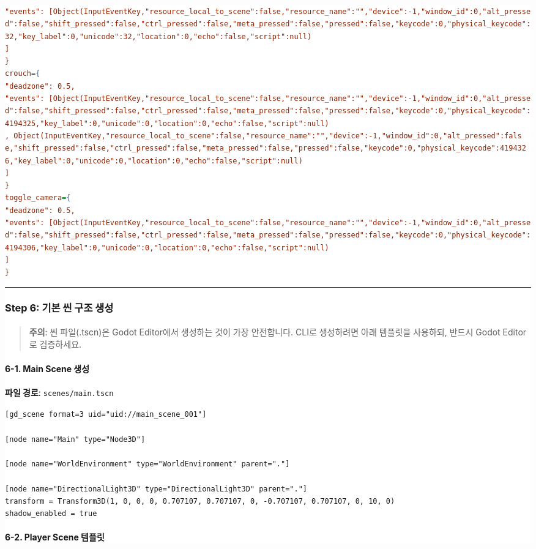 ```ini
"events": [Object(InputEventKey,"resource_local_to_scene":false,"resource_name":"","device":-1,"window_id":0,"alt_pressed":false,"shift_pressed":false,"ctrl_pressed":false,"meta_pressed":false,"pressed":false,"keycode":0,"physical_keycode":32,"key_label":0,"unicode":32,"location":0,"echo":false,"script":null)
]
}
crouch={
"deadzone": 0.5,
"events": [Object(InputEventKey,"resource_local_to_scene":false,"resource_name":"","device":-1,"window_id":0,"alt_pressed":false,"shift_pressed":false,"ctrl_pressed":false,"meta_pressed":false,"pressed":false,"keycode":0,"physical_keycode":4194325,"key_label":0,"unicode":0,"location":0,"echo":false,"script":null)
, Object(InputEventKey,"resource_local_to_scene":false,"resource_name":"","device":-1,"window_id":0,"alt_pressed":false,"shift_pressed":false,"ctrl_pressed":false,"meta_pressed":false,"pressed":false,"keycode":0,"physical_keycode":4194326,"key_label":0,"unicode":0,"location":0,"echo":false,"script":null)
]
}
toggle_camera={
"deadzone": 0.5,
"events": [Object(InputEventKey,"resource_local_to_scene":false,"resource_name":"","device":-1,"window_id":0,"alt_pressed":false,"shift_pressed":false,"ctrl_pressed":false,"meta_pressed":false,"pressed":false,"keycode":0,"physical_keycode":4194306,"key_label":0,"unicode":0,"location":0,"echo":false,"script":null)
]
}
```

---

### Step 6: 기본 씬 구조 생성

> **주의**: 씬 파일(.tscn)은 Godot Editor에서 생성하는 것이 가장 안전합니다.
> CLI로 생성하려면 아래 템플릿을 사용하되, 반드시 Godot Editor로 검증하세요.

#### 6-1. Main Scene 생성

**파일 경로**: `scenes/main.tscn`

```
[gd_scene format=3 uid="uid://main_scene_001"]

[node name="Main" type="Node3D"]

[node name="WorldEnvironment" type="WorldEnvironment" parent="."]

[node name="DirectionalLight3D" type="DirectionalLight3D" parent="."]
transform = Transform3D(1, 0, 0, 0, 0.707107, 0.707107, 0, -0.707107, 0.707107, 0, 10, 0)
shadow_enabled = true
```

#### 6-2. Player Scene 템플릿
